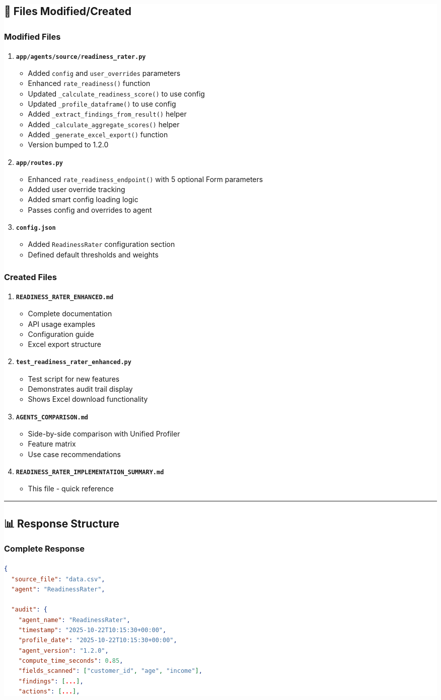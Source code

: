 
## 📂 Files Modified/Created

### Modified Files

1. **`app/agents/source/readiness_rater.py`**
   - Added `config` and `user_overrides` parameters
   - Enhanced `rate_readiness()` function
   - Updated `_calculate_readiness_score()` to use config
   - Updated `_profile_dataframe()` to use config
   - Added `_extract_findings_from_result()` helper
   - Added `_calculate_aggregate_scores()` helper
   - Added `_generate_excel_export()` function
   - Version bumped to 1.2.0

2. **`app/routes.py`**
   - Enhanced `rate_readiness_endpoint()` with 5 optional Form parameters
   - Added user override tracking
   - Added smart config loading logic
   - Passes config and overrides to agent

3. **`config.json`**
   - Added `ReadinessRater` configuration section
   - Defined default thresholds and weights

### Created Files

1. **`READINESS_RATER_ENHANCED.md`**
   - Complete documentation
   - API usage examples
   - Configuration guide
   - Excel export structure

2. **`test_readiness_rater_enhanced.py`**
   - Test script for new features
   - Demonstrates audit trail display
   - Shows Excel download functionality

3. **`AGENTS_COMPARISON.md`**
   - Side-by-side comparison with Unified Profiler
   - Feature matrix
   - Use case recommendations

4. **`READINESS_RATER_IMPLEMENTATION_SUMMARY.md`**
   - This file - quick reference

---

## 📊 Response Structure

### Complete Response

```json
{
  "source_file": "data.csv",
  "agent": "ReadinessRater",
  
  "audit": {
    "agent_name": "ReadinessRater",
    "timestamp": "2025-10-22T10:15:30+00:00",
    "profile_date": "2025-10-22T10:15:30+00:00",
    "agent_version": "1.2.0",
    "compute_time_seconds": 0.85,
    "fields_scanned": ["customer_id", "age", "income"],
    "findings": [...],
    "actions": [...],
```